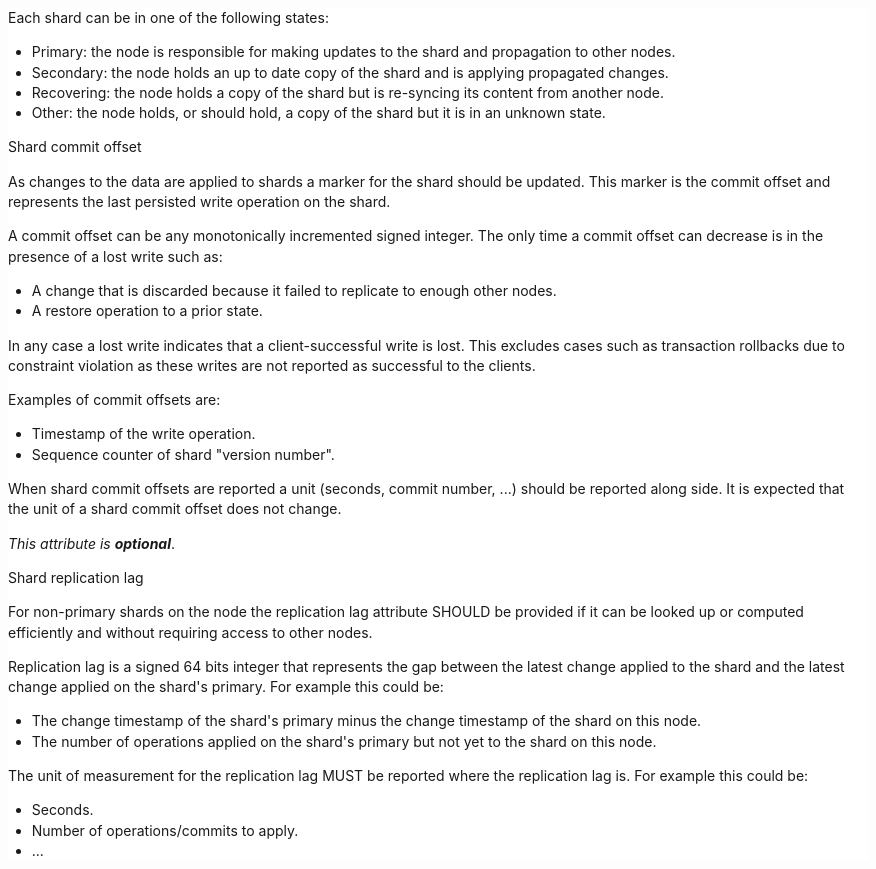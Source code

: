 Each shard can be in one of the following states:

* Primary: the node is responsible for making updates to the shard and propagation to other nodes.
* Secondary: the node holds an up to date copy of the shard and is applying propagated changes.
* Recovering: the node holds a copy of the shard but is re-syncing its content from another node.
* Other: the node holds, or should hold, a copy of the shard but it is in an unknown state.

</td>
</tr>
<tr>
<td>Shard commit offset</td>
<td>

As changes to the data are applied to shards a marker for the shard should be updated.
This marker is the commit offset and represents the last persisted write operation on the shard.

A commit offset can be any monotonically incremented signed integer.
The only time a commit offset can decrease is in the presence of a lost write such as:

* A change that is discarded because it failed to replicate to enough other nodes.
* A restore operation to a prior state.

In any case a lost write indicates that a client-successful write is lost.
This excludes cases such as transaction rollbacks due to constraint violation as these
writes are not reported as successful to the clients.

Examples of commit offsets are:

* Timestamp of the write operation.
* Sequence counter of shard "version number".

When shard commit offsets are reported a unit (seconds, commit number, ...) should be
reported along side. It is expected that the unit of a shard commit offset does not change.

*This attribute is **optional***.

</td>
</tr>
<tr>
<td>Shard replication lag</td>
<td>

For non-primary shards on the node the replication lag attribute SHOULD be provided
if it can be looked up or computed efficiently and without requiring access to other nodes.

Replication lag is a signed 64 bits integer that represents the gap between
the latest change applied to the shard and the latest change applied on the shard's primary.
For example this could be:

* The change timestamp of the shard's primary minus the change timestamp of the shard on this node.
* The number of operations applied on the shard's primary but not yet to the shard on this node.

The unit of measurement for the replication lag MUST be reported where the replication lag is.
For example this could be:

* Seconds.
* Number of operations/commits to apply.
* ...
